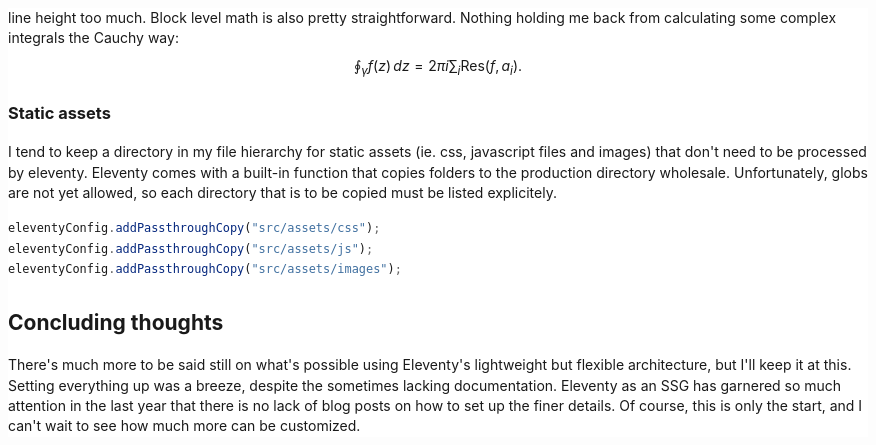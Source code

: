 line height too much. Block level math is also pretty straightforward. Nothing
holding me back from calculating some complex integrals the Cauchy way: 
$$\oint_\gamma f(z)\,dz = 2\pi i\sum_i\mathrm{Res}(f, a_i).$$

### Static assets
I tend to keep a directory in my file hierarchy for static assets (ie. css, 
javascript files and images) that don't need to be processed by eleventy. 
Eleventy comes with a built-in function that copies folders to the production
directory wholesale. Unfortunately, globs are not yet allowed, so each directory
that is to be copied must be listed explicitely.
```js
eleventyConfig.addPassthroughCopy("src/assets/css");
eleventyConfig.addPassthroughCopy("src/assets/js");
eleventyConfig.addPassthroughCopy("src/assets/images");
```

## Concluding thoughts
There's much more to be said still on what's possible using Eleventy's 
lightweight but flexible architecture, but I'll keep it at this. Setting
everything up was a breeze, despite the sometimes lacking documentation. 
Eleventy as an SSG has garnered so much attention in the last year that there
is no lack of blog posts on how to set up the finer details. Of course, this is
only the start, and I can't wait to see how much more can be customized. 
